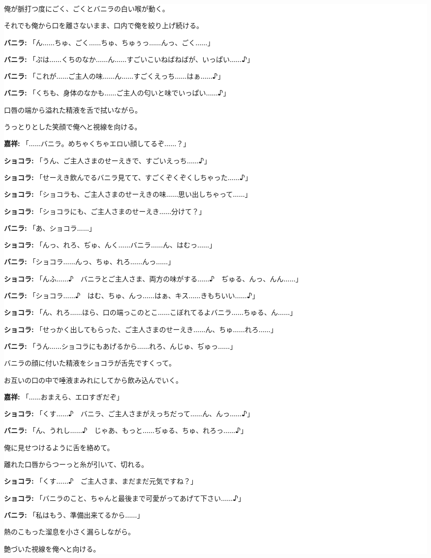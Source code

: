 俺が脈打つ度にごく、ごくとバニラの白い喉が動く。

それでも俺から口を離さないまま、口内で俺を絞り上げ続ける。

**バニラ:** 「ん……ちゅ、ごく……ちゅ、ちゅぅっ……んっ、ごく……」

**バニラ:** 「ぷは……くちのなか……ん……すごいこいねばねばが、いっぱい……♪」

**バニラ:** 「これが……ご主人の味……ん……すごくえっち……はぁ……♪」

**バニラ:** 「くちも、身体のなかも……ご主人の匂いと味でいっぱい……♪」

口唇の端から溢れた精液を舌で拭いながら。

うっとりとした笑顔で俺へと視線を向ける。

**嘉祥:** 「……バニラ。めちゃくちゃエロい顔してるぞ……？」

**ショコラ:** 「うん、ご主人さまのせーえきで、すごいえっち……♪」

**ショコラ:** 「せーえき飲んでるバニラ見てて、すごくぞくぞくしちゃった……♪」

**ショコラ:** 「ショコラも、ご主人さまのせーえきの味……思い出しちゃって……」

**ショコラ:** 「ショコラにも、ご主人さまのせーえき……分けて？」

**バニラ:** 「あ、ショコラ……」

**ショコラ:** 「んっ、れろ、ぢゅ、んく……バニラ……ん、はむっ……」

**バニラ:** 「ショコラ……んっ、ちゅ、れろ……んっ……」

**ショコラ:** 「んふ……♪　バニラとご主人さま、両方の味がする……♪　ぢゅる、んっ、んん……」

**バニラ:** 「ショコラ……♪　はむ、ちゅ、んっ……はぁ、キス……きもちいい……♪」

**ショコラ:** 「ん、れろ……ほら、口の端っこのとこ……こぼれてるよバニラ……ちゅる、ん……」

**ショコラ:** 「せっかく出してもらった、ご主人さまのせーえき……ん、ちゅ……れろ……」

**バニラ:** 「うん……ショコラにもあげるから……れろ、んじゅ、ぢゅっ……」

バニラの顔に付いた精液をショコラが舌先ですくって。

お互いの口の中で唾液まみれにしてから飲み込んでいく。

**嘉祥:** 「……おまえら、エロすぎだぞ」

**ショコラ:** 「くす……♪　バニラ、ご主人さまがえっちだって……ん、んっ……♪」

**バニラ:** 「ん、うれし……♪　じゃあ、もっと……ぢゅる、ちゅ、れろっ……♪」

俺に見せつけるように舌を絡めて。

離れた口唇からつーっと糸が引いて、切れる。

**ショコラ:** 「くす……♪　ご主人さま、まだまだ元気ですね？」

**ショコラ:** 「バニラのこと、ちゃんと最後まで可愛がってあげて下さい……♪」

**バニラ:** 「私はもう、準備出来てるから……」

熱のこもった溜息を小さく漏らしながら。

艶づいた視線を俺へと向ける。
